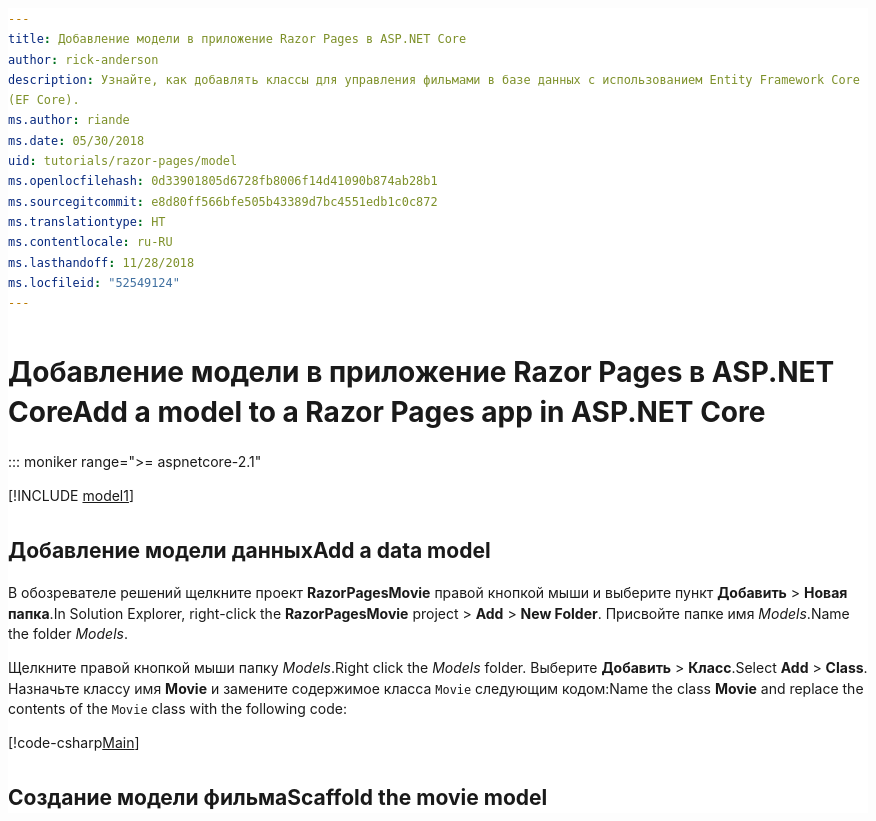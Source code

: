 ```yaml
---
title: Добавление модели в приложение Razor Pages в ASP.NET Core
author: rick-anderson
description: Узнайте, как добавлять классы для управления фильмами в базе данных с использованием Entity Framework Core (EF Core).
ms.author: riande
ms.date: 05/30/2018
uid: tutorials/razor-pages/model
ms.openlocfilehash: 0d33901805d6728fb8006f14d41090b874ab28b1
ms.sourcegitcommit: e8d80ff566bfe505b43389d7bc4551edb1c0c872
ms.translationtype: HT
ms.contentlocale: ru-RU
ms.lasthandoff: 11/28/2018
ms.locfileid: "52549124"
---
```

# <a name="add-a-model-to-a-razor-pages-app-in-aspnet-core"></a><span data-ttu-id="b4b28-103">Добавление модели в приложение Razor Pages в ASP.NET Core</span><span class="sxs-lookup"><span data-stu-id="b4b28-103">Add a model to a Razor Pages app in ASP.NET Core</span></span>

::: moniker range=">= aspnetcore-2.1"

[!INCLUDE [model1](~/includes/RP/model1.md)]

## <a name="add-a-data-model"></a><span data-ttu-id="b4b28-104">Добавление модели данных</span><span class="sxs-lookup"><span data-stu-id="b4b28-104">Add a data model</span></span>

<span data-ttu-id="b4b28-105">В обозревателе решений щелкните проект **RazorPagesMovie** правой кнопкой мыши и выберите пункт **Добавить** > **Новая папка**.</span><span class="sxs-lookup"><span data-stu-id="b4b28-105">In Solution Explorer, right-click the **RazorPagesMovie** project > **Add** > **New Folder**.</span></span> <span data-ttu-id="b4b28-106">Присвойте папке имя *Models*.</span><span class="sxs-lookup"><span data-stu-id="b4b28-106">Name the folder *Models*.</span></span>

<span data-ttu-id="b4b28-107">Щелкните правой кнопкой мыши папку *Models*.</span><span class="sxs-lookup"><span data-stu-id="b4b28-107">Right click the *Models* folder.</span></span> <span data-ttu-id="b4b28-108">Выберите **Добавить** > **Класс**.</span><span class="sxs-lookup"><span data-stu-id="b4b28-108">Select **Add** > **Class**.</span></span> <span data-ttu-id="b4b28-109">Назначьте классу имя **Movie** и замените содержимое класса `Movie` следующим кодом:</span><span class="sxs-lookup"><span data-stu-id="b4b28-109">Name the class **Movie** and replace the contents of the `Movie` class with the following code:</span></span>

[!code-csharp[Main](razor-pages-start/sample/RazorPagesMovie21/Models/Movie1.cs?name=snippet)]

## <a name="scaffold-the-movie-model"></a><span data-ttu-id="b4b28-110">Создание модели фильма</span><span class="sxs-lookup"><span data-stu-id="b4b28-110">Scaffold the movie model</span></span>
